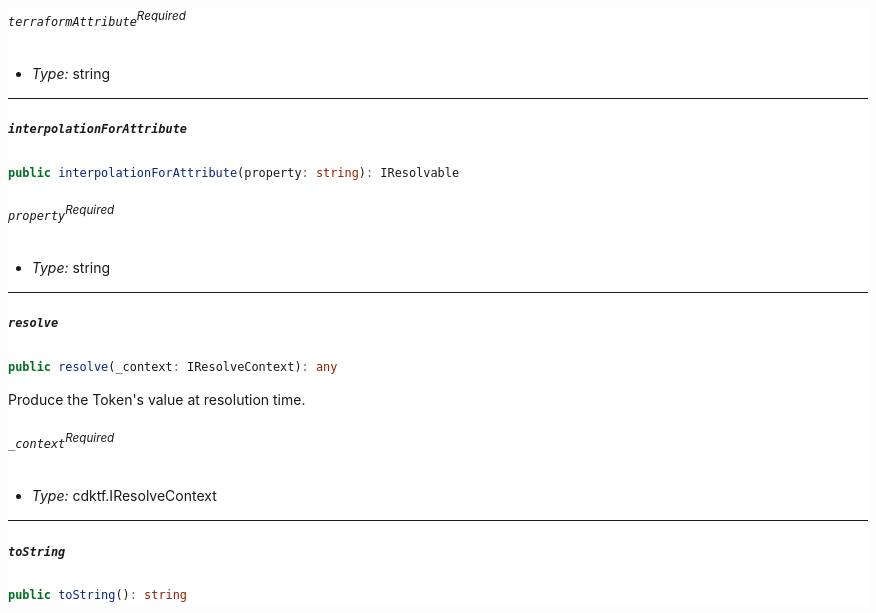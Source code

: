 ###### `terraformAttribute`<sup>Required</sup> <a name="terraformAttribute" id="rhizo-co-terraform-provider-oci.dataOciUsageProxySubscriptionRedeemableUsers.DataOciUsageProxySubscriptionRedeemableUsersFilterOutputReference.getStringMapAttribute.parameter.terraformAttribute"></a>

- *Type:* string

---

##### `interpolationForAttribute` <a name="interpolationForAttribute" id="rhizo-co-terraform-provider-oci.dataOciUsageProxySubscriptionRedeemableUsers.DataOciUsageProxySubscriptionRedeemableUsersFilterOutputReference.interpolationForAttribute"></a>

```typescript
public interpolationForAttribute(property: string): IResolvable
```

###### `property`<sup>Required</sup> <a name="property" id="rhizo-co-terraform-provider-oci.dataOciUsageProxySubscriptionRedeemableUsers.DataOciUsageProxySubscriptionRedeemableUsersFilterOutputReference.interpolationForAttribute.parameter.property"></a>

- *Type:* string

---

##### `resolve` <a name="resolve" id="rhizo-co-terraform-provider-oci.dataOciUsageProxySubscriptionRedeemableUsers.DataOciUsageProxySubscriptionRedeemableUsersFilterOutputReference.resolve"></a>

```typescript
public resolve(_context: IResolveContext): any
```

Produce the Token's value at resolution time.

###### `_context`<sup>Required</sup> <a name="_context" id="rhizo-co-terraform-provider-oci.dataOciUsageProxySubscriptionRedeemableUsers.DataOciUsageProxySubscriptionRedeemableUsersFilterOutputReference.resolve.parameter._context"></a>

- *Type:* cdktf.IResolveContext

---

##### `toString` <a name="toString" id="rhizo-co-terraform-provider-oci.dataOciUsageProxySubscriptionRedeemableUsers.DataOciUsageProxySubscriptionRedeemableUsersFilterOutputReference.toString"></a>

```typescript
public toString(): string
```
